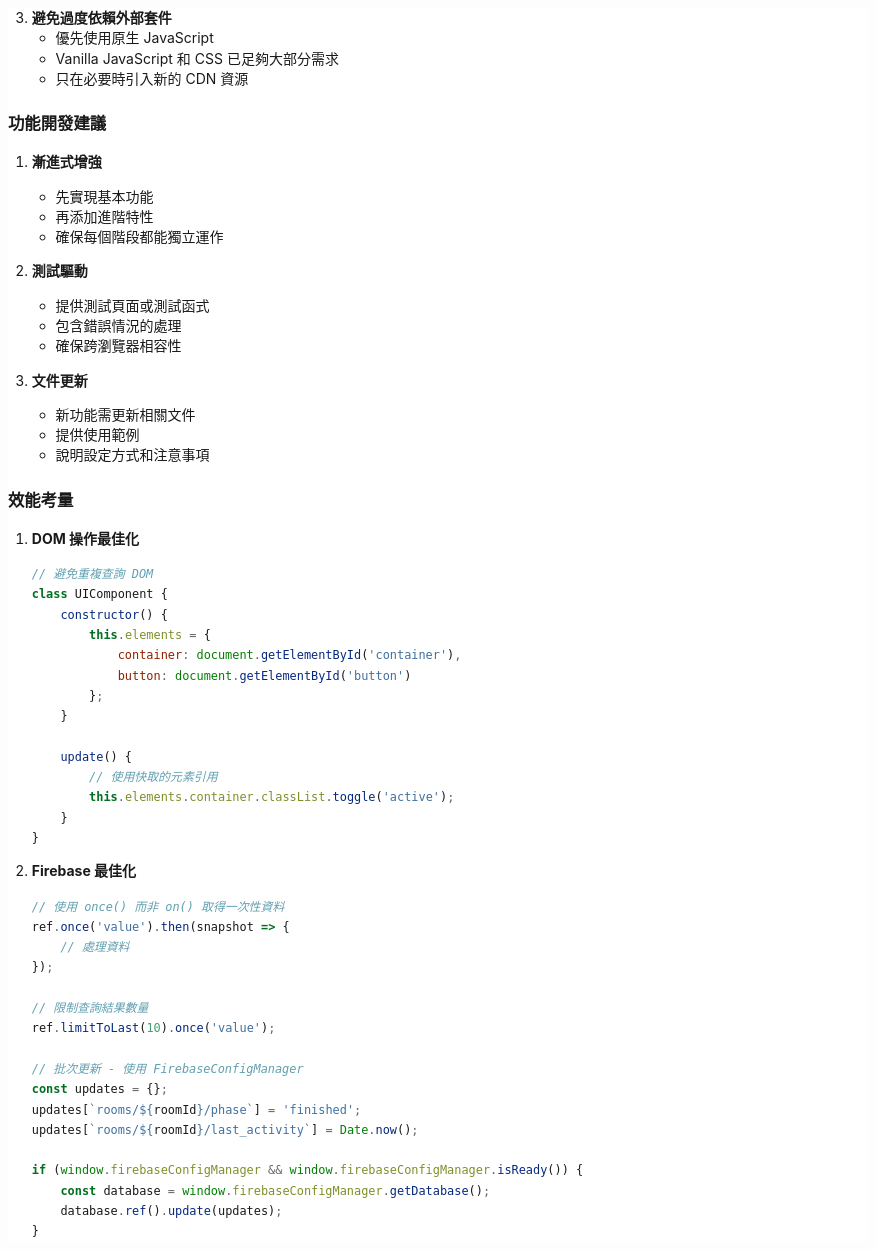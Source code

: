 3. **避免過度依賴外部套件**
   - 優先使用原生 JavaScript
   - Vanilla JavaScript 和 CSS 已足夠大部分需求
   - 只在必要時引入新的 CDN 資源

### 功能開發建議

1. **漸進式增強**
   - 先實現基本功能
   - 再添加進階特性
   - 確保每個階段都能獨立運作

2. **測試驅動**
   - 提供測試頁面或測試函式
   - 包含錯誤情況的處理
   - 確保跨瀏覽器相容性

3. **文件更新**
   - 新功能需更新相關文件
   - 提供使用範例
   - 說明設定方式和注意事項

### 效能考量

1. **DOM 操作最佳化**
   ```javascript
   // 避免重複查詢 DOM
   class UIComponent {
       constructor() {
           this.elements = {
               container: document.getElementById('container'),
               button: document.getElementById('button')
           };
       }
       
       update() {
           // 使用快取的元素引用
           this.elements.container.classList.toggle('active');
       }
   }
   ```

2. **Firebase 最佳化**
   ```javascript
   // 使用 once() 而非 on() 取得一次性資料
   ref.once('value').then(snapshot => {
       // 處理資料
   });
   
   // 限制查詢結果數量
   ref.limitToLast(10).once('value');
   
   // 批次更新 - 使用 FirebaseConfigManager
   const updates = {};
   updates[`rooms/${roomId}/phase`] = 'finished';
   updates[`rooms/${roomId}/last_activity`] = Date.now();
   
   if (window.firebaseConfigManager && window.firebaseConfigManager.isReady()) {
       const database = window.firebaseConfigManager.getDatabase();
       database.ref().update(updates);
   }
   ```
